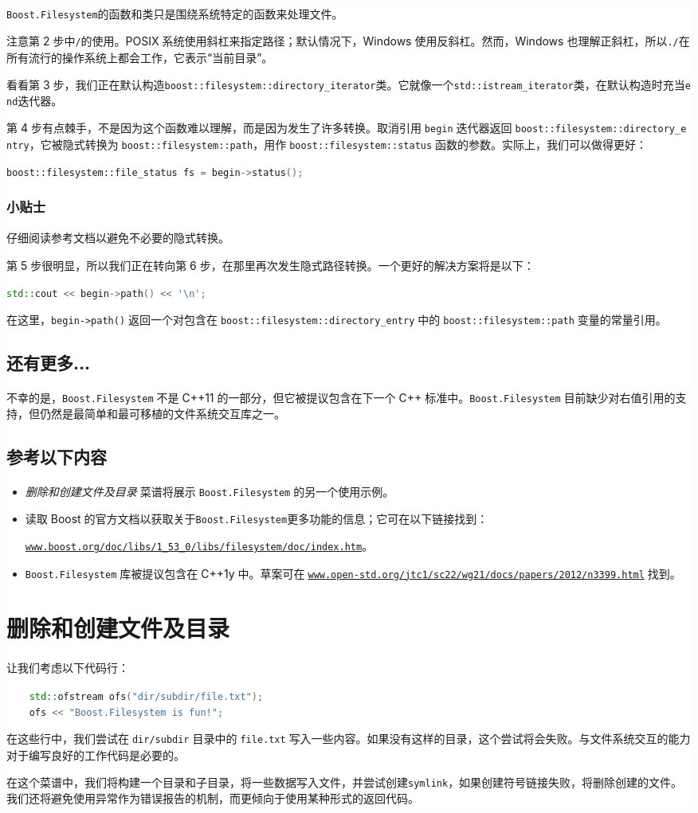 `Boost.Filesystem`的函数和类只是围绕系统特定的函数来处理文件。

注意第 2 步中`/`的使用。POSIX 系统使用斜杠来指定路径；默认情况下，Windows 使用反斜杠。然而，Windows 也理解正斜杠，所以`./`在所有流行的操作系统上都会工作，它表示“当前目录”。

看看第 3 步，我们正在默认构造`boost::filesystem::directory_iterator`类。它就像一个`std::istream_iterator`类，在默认构造时充当`end`迭代器。

第 4 步有点棘手，不是因为这个函数难以理解，而是因为发生了许多转换。取消引用 `begin` 迭代器返回 `boost::filesystem::directory_entry`，它被隐式转换为 `boost::filesystem::path`，用作 `boost::filesystem::status` 函数的参数。实际上，我们可以做得更好：

```cpp
boost::filesystem::file_status fs = begin->status();
```

### 小贴士

仔细阅读参考文档以避免不必要的隐式转换。

第 5 步很明显，所以我们正在转向第 6 步，在那里再次发生隐式路径转换。一个更好的解决方案将是以下：

```cpp
std::cout << begin->path() << '\n';
```

在这里，`begin->path()` 返回一个对包含在 `boost::filesystem::directory_entry` 中的 `boost::filesystem::path` 变量的常量引用。

## 还有更多...

不幸的是，`Boost.Filesystem` 不是 C++11 的一部分，但它被提议包含在下一个 C++ 标准中。`Boost.Filesystem` 目前缺少对右值引用的支持，但仍然是最简单和最可移植的文件系统交互库之一。

## 参考以下内容

+   *删除和创建文件及目录* 菜谱将展示 `Boost.Filesystem` 的另一个使用示例。

+   读取 Boost 的官方文档以获取关于`Boost.Filesystem`更多功能的信息；它可在以下链接找到：

    [`www.boost.org/doc/libs/1_53_0/libs/filesystem/doc/index.htm`](http://www.boost.org/doc/libs/1_53_0/libs/filesystem/doc/index.htm)。

+   `Boost.Filesystem` 库被提议包含在 C++1y 中。草案可在 [`www.open-std.org/jtc1/sc22/wg21/docs/papers/2012/n3399.html`](http://www.open-std.org/jtc1/sc22/wg21/docs/papers/2012/n3399.h) 找到。

# 删除和创建文件及目录

让我们考虑以下代码行：

```cpp
    std::ofstream ofs("dir/subdir/file.txt");
    ofs << "Boost.Filesystem is fun!";
```

在这些行中，我们尝试在 `dir/subdir` 目录中的 `file.txt` 写入一些内容。如果没有这样的目录，这个尝试将会失败。与文件系统交互的能力对于编写良好的工作代码是必要的。

在这个菜谱中，我们将构建一个目录和子目录，将一些数据写入文件，并尝试创建`symlink`，如果创建符号链接失败，将删除创建的文件。我们还将避免使用异常作为错误报告的机制，而更倾向于使用某种形式的返回代码。
